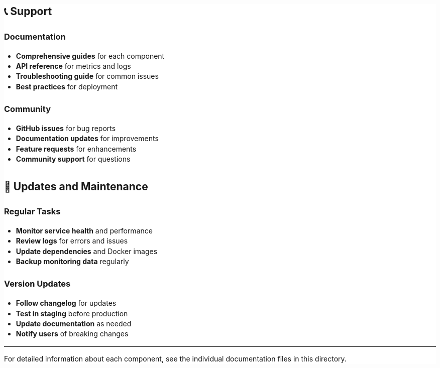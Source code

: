 ## 📞 Support

### Documentation
- **Comprehensive guides** for each component
- **API reference** for metrics and logs
- **Troubleshooting guide** for common issues
- **Best practices** for deployment

### Community
- **GitHub issues** for bug reports
- **Documentation updates** for improvements
- **Feature requests** for enhancements
- **Community support** for questions

## 🔄 Updates and Maintenance

### Regular Tasks
- **Monitor service health** and performance
- **Review logs** for errors and issues
- **Update dependencies** and Docker images
- **Backup monitoring data** regularly

### Version Updates
- **Follow changelog** for updates
- **Test in staging** before production
- **Update documentation** as needed
- **Notify users** of breaking changes

---

For detailed information about each component, see the individual documentation files in this directory.
